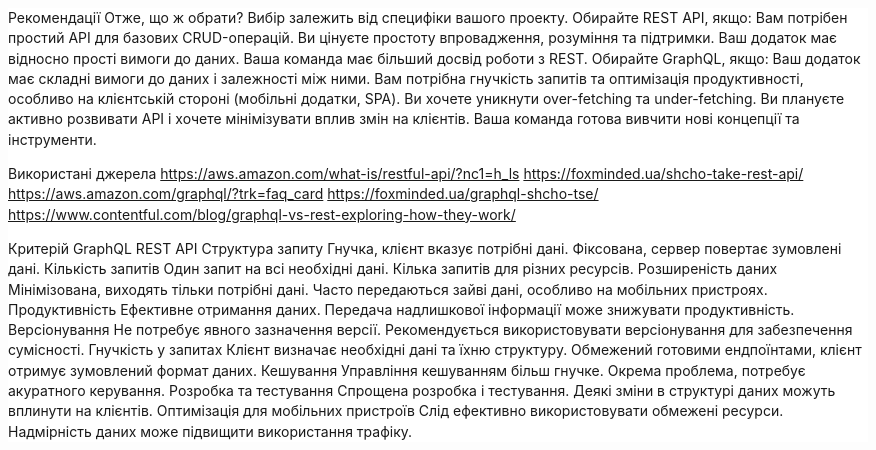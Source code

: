 Рекомендації
Отже, що ж обрати? Вибір залежить від специфіки вашого проекту.
Обирайте REST API, якщо:
Вам потрібен простий API для базових CRUD-операцій.
Ви цінуєте простоту впровадження, розуміння та підтримки.
Ваш додаток має відносно прості вимоги до даних.
Ваша команда має більший досвід роботи з REST.
Обирайте GraphQL, якщо:
Ваш додаток має складні вимоги до даних і залежності між ними.
Вам потрібна гнучкість запитів та оптимізація продуктивності, особливо на клієнтській стороні (мобільні додатки, SPA).
Ви хочете уникнути over-fetching та under-fetching.
Ви плануєте активно розвивати API і хочете мінімізувати вплив змін на клієнтів.
Ваша команда готова вивчити нові концепції та інструменти.

Використані джерела
https://aws.amazon.com/what-is/restful-api/?nc1=h_ls
https://foxminded.ua/shcho-take-rest-api/
https://aws.amazon.com/graphql/?trk=faq_card
https://foxminded.ua/graphql-shcho-tse/
https://www.contentful.com/blog/graphql-vs-rest-exploring-how-they-work/


Критерій
GraphQL
REST API
Структура запиту
Гнучка, клієнт вказує потрібні дані.
Фіксована, сервер повертає зумовлені дані.
Кількість запитів
Один запит на всі необхідні дані.
Кілька запитів для різних ресурсів.
Розширеність даних
Мінімізована, виходять тільки потрібні дані.
Часто передаються зайві дані, особливо на мобільних пристроях.
Продуктивність
Ефективне отримання даних.
Передача надлишкової інформації може знижувати продуктивність.
Версіонування
Не потребує явного зазначення версії.
Рекомендується використовувати версіонування для забезпечення сумісності.
Гнучкість у запитах
Клієнт визначає необхідні дані та їхню структуру.
Обмежений готовими ендпоїнтами, клієнт отримує зумовлений формат даних.
Кешування
Управління кешуванням більш гнучке.
Окрема проблема, потребує акуратного керування.
Розробка та тестування
Спрощена розробка і тестування.
Деякі зміни в структурі даних можуть вплинути на клієнтів.
Оптимізація для мобільних пристроїв
Слід ефективно використовувати обмежені ресурси.
Надмірність даних може підвищити використання трафіку.


